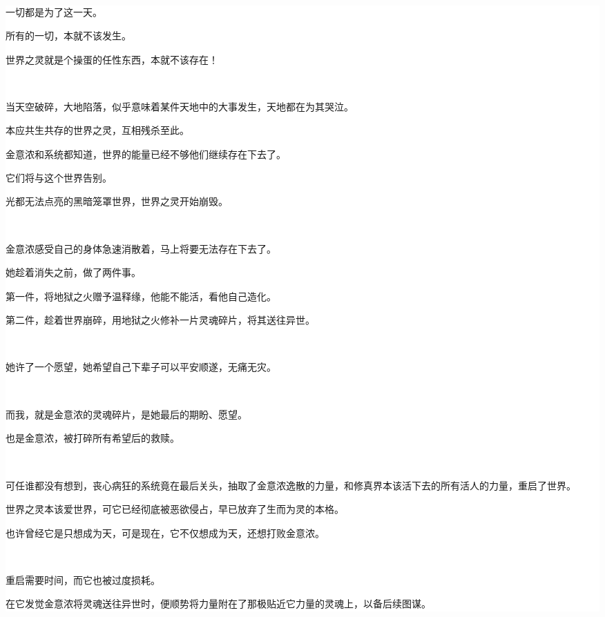 
一切都是为了这一天。


所有的一切，本就不该发生。


世界之灵就是个操蛋的任性东西，本就不该存在！


 


当天空破碎，大地陷落，似乎意味着某件天地中的大事发生，天地都在为其哭泣。


本应共生共存的世界之灵，互相残杀至此。


金意浓和系统都知道，世界的能量已经不够他们继续存在下去了。


它们将与这个世界告别。


光都无法点亮的黑暗笼罩世界，世界之灵开始崩毁。


 


金意浓感受自己的身体急速消散着，马上将要无法存在下去了。


她趁着消失之前，做了两件事。


第一件，将地狱之火赠予温释缘，他能不能活，看他自己造化。


第二件，趁着世界崩碎，用地狱之火修补一片灵魂碎片，将其送往异世。


 


她许了一个愿望，她希望自己下辈子可以平安顺遂，无痛无灾。


 


而我，就是金意浓的灵魂碎片，是她最后的期盼、愿望。


也是金意浓，被打碎所有希望后的救赎。


 


可任谁都没有想到，丧心病狂的系统竟在最后关头，抽取了金意浓逸散的力量，和修真界本该活下去的所有活人的力量，重启了世界。


世界之灵本该爱世界，可它已经彻底被恶欲侵占，早已放弃了生而为灵的本格。


也许曾经它是只想成为天，可是现在，它不仅想成为天，还想打败金意浓。


 


重启需要时间，而它也被过度损耗。


在它发觉金意浓将灵魂送往异世时，便顺势将力量附在了那极贴近它力量的灵魂上，以备后续图谋。
